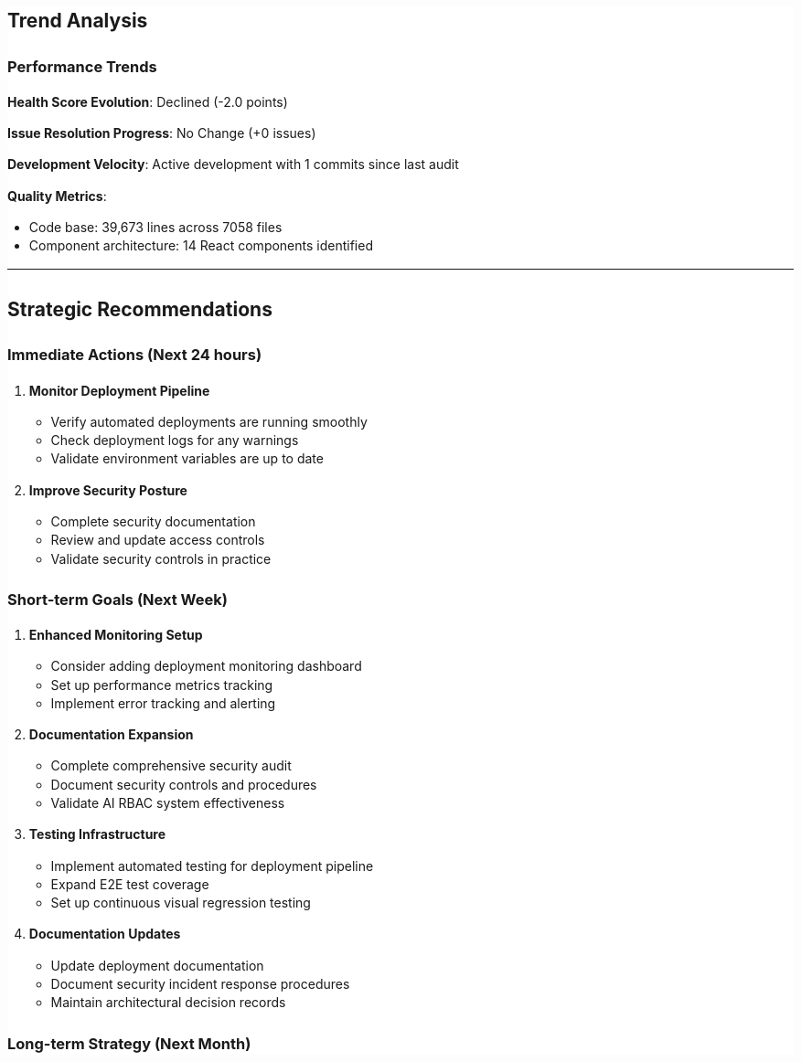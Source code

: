 
## Trend Analysis

### Performance Trends

**Health Score Evolution**: Declined (-2.0 points)

**Issue Resolution Progress**: No Change (+0 issues)

**Development Velocity**: Active development with 1 commits since last audit

**Quality Metrics**:
- Code base: 39,673 lines across 7058 files
- Component architecture: 14 React components identified

---

## Strategic Recommendations

### Immediate Actions (Next 24 hours)

1. **Monitor Deployment Pipeline**
   - Verify automated deployments are running smoothly
   - Check deployment logs for any warnings
   - Validate environment variables are up to date

2. **Improve Security Posture**
   - Complete security documentation
   - Review and update access controls
   - Validate security controls in practice

### Short-term Goals (Next Week)

1. **Enhanced Monitoring Setup**
   - Consider adding deployment monitoring dashboard
   - Set up performance metrics tracking
   - Implement error tracking and alerting

2. **Documentation Expansion**
   - Complete comprehensive security audit
   - Document security controls and procedures
   - Validate AI RBAC system effectiveness

3. **Testing Infrastructure**
   - Implement automated testing for deployment pipeline
   - Expand E2E test coverage
   - Set up continuous visual regression testing

4. **Documentation Updates**
   - Update deployment documentation
   - Document security incident response procedures
   - Maintain architectural decision records

### Long-term Strategy (Next Month)

